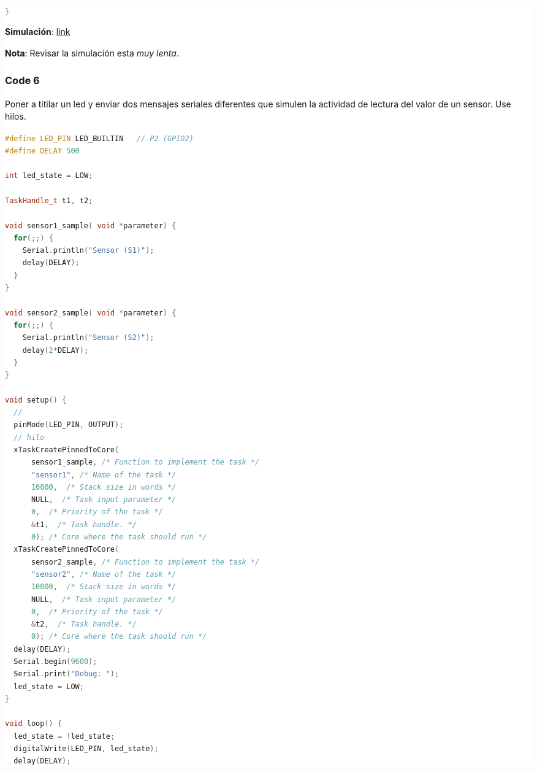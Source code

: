```ino
}
```

**Simulación**: [link](https://wokwi.com/projects/376624306513869825)

**Nota**: Revisar la simulación esta *muy lenta*.

### Code 6 

Poner a titilar un led y enviar dos mensajes seriales diferentes que simulen la actividad de lectura del valor de un sensor. Use hilos.


```ino
#define LED_PIN LED_BUILTIN   // P2 (GPIO2)
#define DELAY 500

int led_state = LOW; 

TaskHandle_t t1, t2;

void sensor1_sample( void *parameter) {
  for(;;) {
    Serial.println("Sensor (S1)");
    delay(DELAY);
  }
}

void sensor2_sample( void *parameter) {
  for(;;) {
    Serial.println("Sensor (S2)");
    delay(2*DELAY);
  }
}

void setup() {
  //
  pinMode(LED_PIN, OUTPUT);
  // hilo
  xTaskCreatePinnedToCore(
      sensor1_sample, /* Function to implement the task */
      "sensor1", /* Name of the task */
      10000,  /* Stack size in words */
      NULL,  /* Task input parameter */
      0,  /* Priority of the task */
      &t1,  /* Task handle. */
      0); /* Core where the task should run */
  xTaskCreatePinnedToCore(
      sensor2_sample, /* Function to implement the task */
      "sensor2", /* Name of the task */
      10000,  /* Stack size in words */
      NULL,  /* Task input parameter */
      0,  /* Priority of the task */
      &t2,  /* Task handle. */
      0); /* Core where the task should run */
  delay(DELAY);
  Serial.begin(9600);
  Serial.print("Debug: ");
  led_state = LOW;
}

void loop() {
  led_state = !led_state;
  digitalWrite(LED_PIN, led_state);
  delay(DELAY);
```